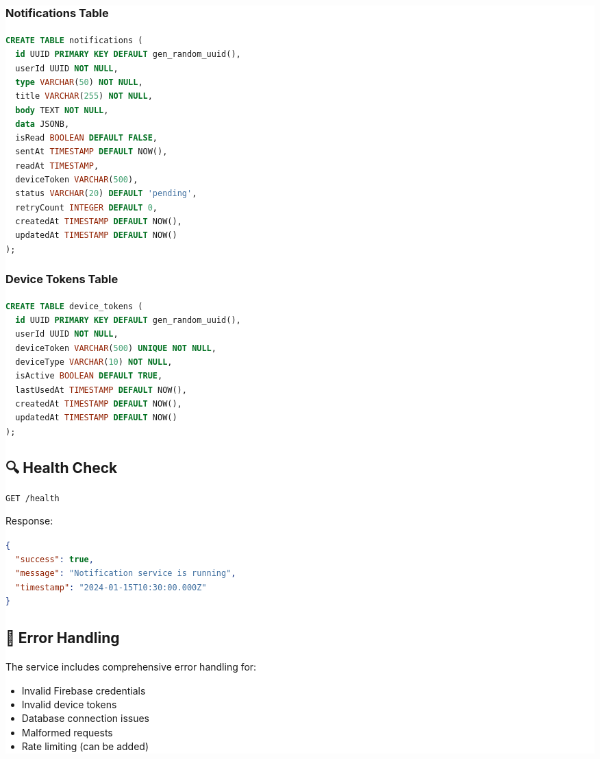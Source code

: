 ### Notifications Table
```sql
CREATE TABLE notifications (
  id UUID PRIMARY KEY DEFAULT gen_random_uuid(),
  userId UUID NOT NULL,
  type VARCHAR(50) NOT NULL,
  title VARCHAR(255) NOT NULL,
  body TEXT NOT NULL,
  data JSONB,
  isRead BOOLEAN DEFAULT FALSE,
  sentAt TIMESTAMP DEFAULT NOW(),
  readAt TIMESTAMP,
  deviceToken VARCHAR(500),
  status VARCHAR(20) DEFAULT 'pending',
  retryCount INTEGER DEFAULT 0,
  createdAt TIMESTAMP DEFAULT NOW(),
  updatedAt TIMESTAMP DEFAULT NOW()
);
```

### Device Tokens Table
```sql
CREATE TABLE device_tokens (
  id UUID PRIMARY KEY DEFAULT gen_random_uuid(),
  userId UUID NOT NULL,
  deviceToken VARCHAR(500) UNIQUE NOT NULL,
  deviceType VARCHAR(10) NOT NULL,
  isActive BOOLEAN DEFAULT TRUE,
  lastUsedAt TIMESTAMP DEFAULT NOW(),
  createdAt TIMESTAMP DEFAULT NOW(),
  updatedAt TIMESTAMP DEFAULT NOW()
);
```

## 🔍 Health Check

```http
GET /health
```

Response:
```json
{
  "success": true,
  "message": "Notification service is running",
  "timestamp": "2024-01-15T10:30:00.000Z"
}
```

## 🚨 Error Handling

The service includes comprehensive error handling for:
- Invalid Firebase credentials
- Invalid device tokens
- Database connection issues
- Malformed requests
- Rate limiting (can be added)

